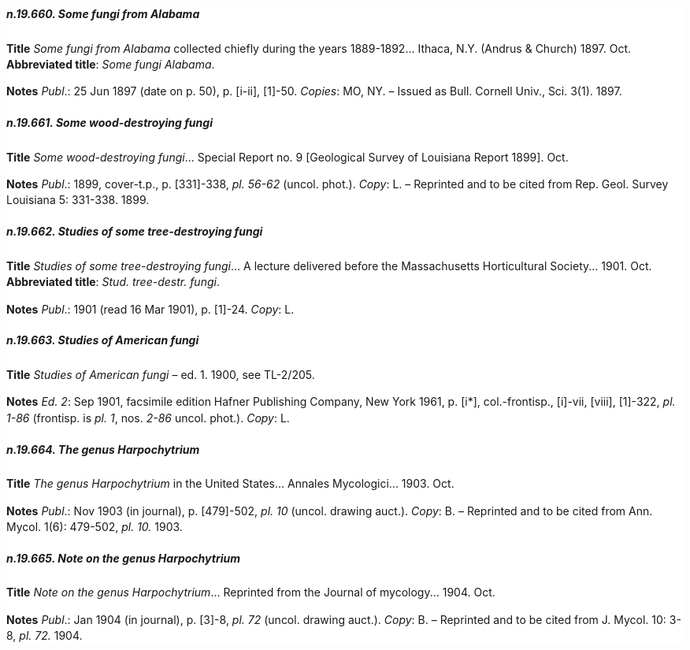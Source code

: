 ##### n.19.660. Some fungi from Alabama

**Title**
*Some fungi from Alabama* collected chiefly during the years 1889-1892... Ithaca, N.Y. (Andrus & Church) 1897. Oct.
**Abbreviated title**: *Some fungi Alabama*.

**Notes**
*Publ*.: 25 Jun 1897 (date on p. 50), p. \[i-ii\], \[1\]-50. *Copies*: MO, NY. – Issued as Bull. Cornell Univ., Sci. 3(1). 1897.

##### n.19.661. Some wood-destroying fungi

**Title**
*Some wood-destroying fungi*... Special Report no. 9 \[Geological Survey of Louisiana Report 1899\]. Oct.

**Notes**
*Publ*.: 1899, cover-t.p., p. \[331\]-338, *pl. 56-62* (uncol. phot.). *Copy*: L. – Reprinted and to be cited from Rep. Geol. Survey Louisiana 5: 331-338. 1899.

##### n.19.662. Studies of some tree-destroying fungi

**Title**
*Studies of some tree-destroying fungi*... A lecture delivered before the Massachusetts Horticultural Society... 1901. Oct.
**Abbreviated title**: *Stud. tree-destr. fungi*.

**Notes**
*Publ*.: 1901 (read 16 Mar 1901), p. \[1\]-24. *Copy*: L.

##### n.19.663. Studies of American fungi

**Title**
*Studies of American fungi* – ed. 1. 1900, see TL-2/205.

**Notes**
*Ed. 2*: Sep 1901, facsimile edition Hafner Publishing Company, New York 1961, p. \[i\*\], col.-frontisp., \[i\]-vii, \[viii\], \[1\]-322, *pl. 1-86* (frontisp. is *pl. 1*, nos. *2-86* uncol. phot.). *Copy*: L.

##### n.19.664. The genus Harpochytrium

**Title**
*The genus Harpochytrium* in the United States... Annales Mycologici... 1903. Oct.

**Notes**
*Publ*.: Nov 1903 (in journal), p. \[479\]-502, *pl. 10* (uncol. drawing auct.). *Copy*: B. – Reprinted and to be cited from Ann. Mycol. 1(6): 479-502, *pl. 10.* 1903.

##### n.19.665. Note on the genus Harpochytrium

**Title**
*Note on the genus Harpochytrium*... Reprinted from the Journal of mycology... 1904. Oct.

**Notes**
*Publ*.: Jan 1904 (in journal), p. \[3\]-8, *pl. 72* (uncol. drawing auct.). *Copy*: B. – Reprinted and to be cited from J. Mycol. 10: 3-8, *pl. 72.* 1904.
